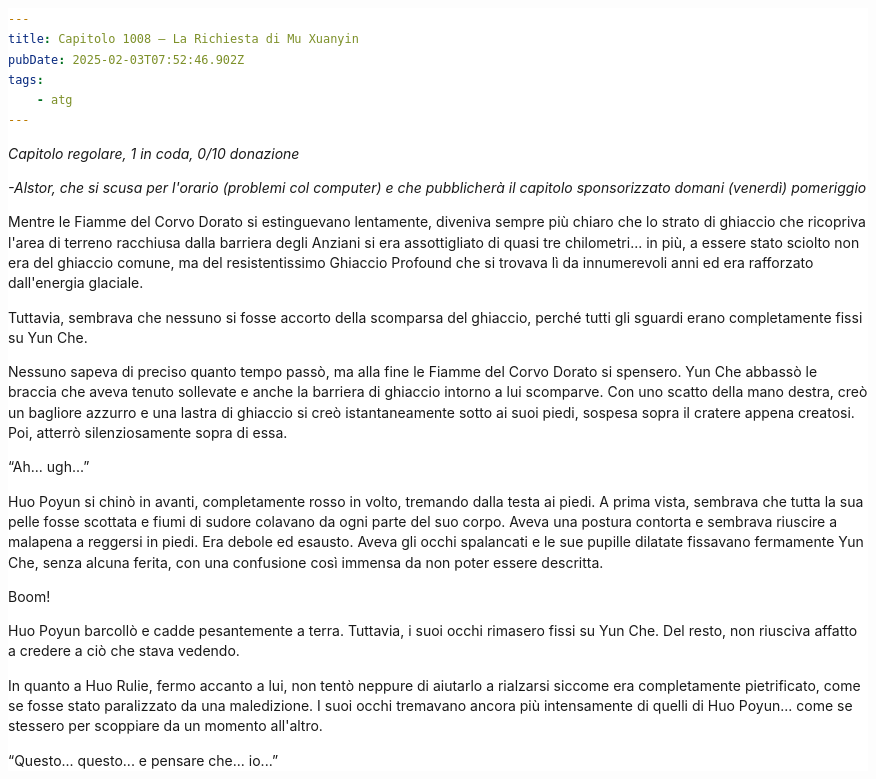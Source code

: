 ```yaml
---
title: Capitolo 1008 – La Richiesta di Mu Xuanyin
pubDate: 2025-02-03T07:52:46.902Z
tags:
    - atg
---
```



<em>Capitolo regolare, 1 in coda, 0/10 donazione</em>


<em>-Alstor, che si scusa per l'orario (problemi col computer) e che pubblicherà il capitolo sponsorizzato domani (venerdì) pomeriggio</em>






Mentre le Fiamme del Corvo Dorato si estinguevano lentamente, diveniva sempre più chiaro che lo strato di ghiaccio che ricopriva l'area di terreno racchiusa dalla barriera degli Anziani si era assottigliato di quasi tre chilometri... in più, a essere stato sciolto non era del ghiaccio comune, ma del resistentissimo Ghiaccio Profound che si trovava lì da innumerevoli anni ed era rafforzato dall'energia glaciale.


Tuttavia, sembrava che nessuno si fosse accorto della scomparsa del ghiaccio, perché tutti gli sguardi erano completamente fissi su Yun Che.


Nessuno sapeva di preciso quanto tempo passò, ma alla fine le Fiamme del Corvo Dorato si spensero. Yun Che abbassò le braccia che aveva tenuto sollevate e anche la barriera di ghiaccio intorno a lui scomparve. Con uno scatto della mano destra, creò un bagliore azzurro e una lastra di ghiaccio si creò istantaneamente sotto ai suoi piedi, sospesa sopra il cratere appena creatosi. Poi, atterrò silenziosamente sopra di essa.


“Ah... ugh...”


Huo Poyun si chinò in avanti, completamente rosso in volto, tremando dalla testa ai piedi. A prima vista, sembrava che tutta la sua pelle fosse scottata e fiumi di sudore colavano da ogni parte del suo corpo. Aveva una postura contorta e sembrava riuscire a malapena a reggersi in piedi. Era debole ed esausto. Aveva gli occhi spalancati e le sue pupille dilatate fissavano fermamente Yun Che, senza alcuna ferita, con una confusione così immensa da non poter essere descritta.


Boom!


Huo Poyun barcollò e cadde pesantemente a terra. Tuttavia, i suoi occhi rimasero fissi su Yun Che. Del resto, non riusciva affatto a credere a ciò che stava vedendo.


In quanto a Huo Rulie, fermo accanto a lui, non tentò neppure di aiutarlo a rialzarsi siccome era completamente pietrificato, come se fosse stato paralizzato da una maledizione. I suoi occhi tremavano ancora più intensamente di quelli di Huo Poyun... come se stessero per scoppiare da un momento all'altro.


“Questo... questo... e pensare che... io...”
